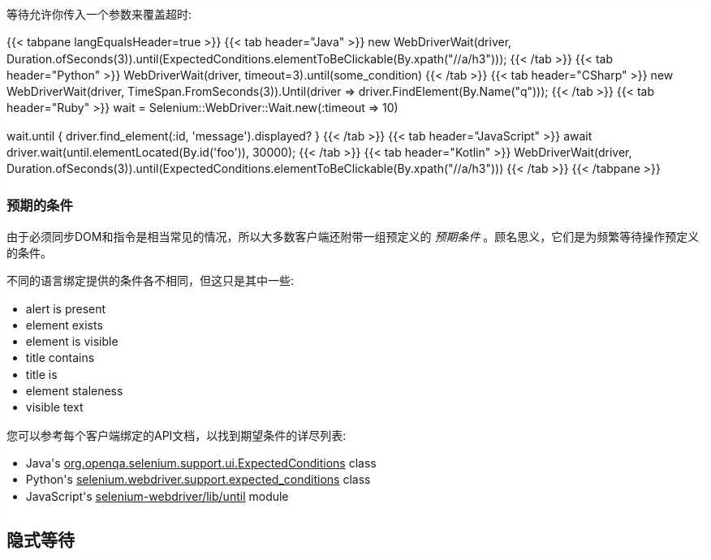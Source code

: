 等待允许你传入一个参数来覆盖超时:

{{< tabpane langEqualsHeader=true >}}
  {{< tab header="Java" >}}
new WebDriverWait(driver, Duration.ofSeconds(3)).until(ExpectedConditions.elementToBeClickable(By.xpath("//a/h3")));
  {{< /tab >}}
  {{< tab header="Python" >}}
WebDriverWait(driver, timeout=3).until(some_condition)
  {{< /tab >}}
  {{< tab header="CSharp" >}}
 new WebDriverWait(driver, TimeSpan.FromSeconds(3)).Until(driver => driver.FindElement(By.Name("q")));
  {{< /tab >}}
  {{< tab header="Ruby" >}}
wait = Selenium::WebDriver::Wait.new(:timeout => 10)

wait.until { driver.find_element(:id, 'message').displayed? }
  {{< /tab >}}
  {{< tab header="JavaScript" >}}
  await driver.wait(until.elementLocated(By.id('foo')), 30000);
  {{< /tab >}}
  {{< tab header="Kotlin" >}}
WebDriverWait(driver, Duration.ofSeconds(3)).until(ExpectedConditions.elementToBeClickable(By.xpath("//a/h3")))
  {{< /tab >}}
{{< /tabpane >}}

### 预期的条件

由于必须同步DOM和指令是相当常见的情况，所以大多数客户端还附带一组预定义的 _预期条件_ 。顾名思义，它们是为频繁等待操作预定义的条件。

不同的语言绑定提供的条件各不相同，但这只是其中一些:

* alert is present
* element exists
* element is visible
* title contains
* title is
* element staleness
* visible text

您可以参考每个客户端绑定的API文档，以找到期望条件的详尽列表:

* Java's [org.openqa.selenium.support.ui.ExpectedConditions](//seleniumhq.github.io/selenium/docs/api/java/org/openqa/selenium/support/ui/ExpectedConditions.html) class
* Python's [selenium.webdriver.support.expected_conditions](//seleniumhq.github.io/selenium/docs/api/py/webdriver_support/selenium.webdriver.support.expected_conditions.html?highlight=expected) class
* JavaScript's [selenium-webdriver/lib/until](//seleniumhq.github.io/selenium/docs/api/javascript/module/selenium-webdriver/lib/until.html) module


## 隐式等待
